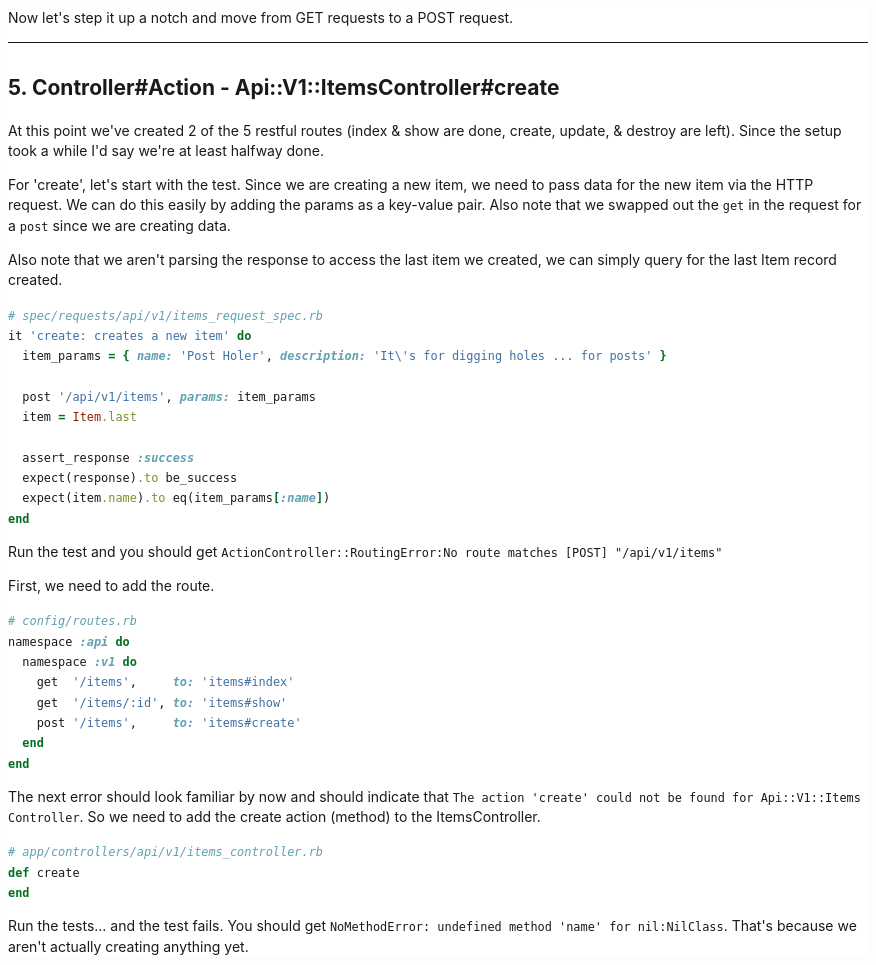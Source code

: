 Now let's step it up a notch and move from GET requests to a POST request.

---
## 5. Controller#Action - Api::V1::ItemsController#create

At this point we've created 2 of the 5 restful routes (index & show are done, create, update, & destroy are left). Since the setup took a while I'd say we're at least halfway done.

For 'create', let's start with the test. Since we are creating a new item, we need to pass data for the new item via the HTTP request. We can do this easily by adding the params as a key-value pair. Also note that we swapped out the `get` in the request for a `post` since we are creating data.

Also note that we aren't parsing the response to access the last item we created, we can simply query for the last Item record created.

```rb
# spec/requests/api/v1/items_request_spec.rb
it 'create: creates a new item' do
  item_params = { name: 'Post Holer', description: 'It\'s for digging holes ... for posts' }

  post '/api/v1/items', params: item_params
  item = Item.last

  assert_response :success
  expect(response).to be_success
  expect(item.name).to eq(item_params[:name])
end
```

Run the test and you should get `ActionController::RoutingError:No route matches [POST] "/api/v1/items"`

First, we need to add the route.

```rb
# config/routes.rb
namespace :api do
  namespace :v1 do
    get  '/items',     to: 'items#index'
    get  '/items/:id', to: 'items#show'
    post '/items',     to: 'items#create'
  end
end
```

The next error should look familiar by now and should indicate that `The action 'create' could not be found for Api::V1::ItemsController`. So we need to add the create action (method) to the ItemsController.

```rb
# app/controllers/api/v1/items_controller.rb
def create
end
```

Run the tests... and the test fails. You should get `NoMethodError: undefined method 'name' for nil:NilClass`. That's because we aren't actually creating anything yet.
